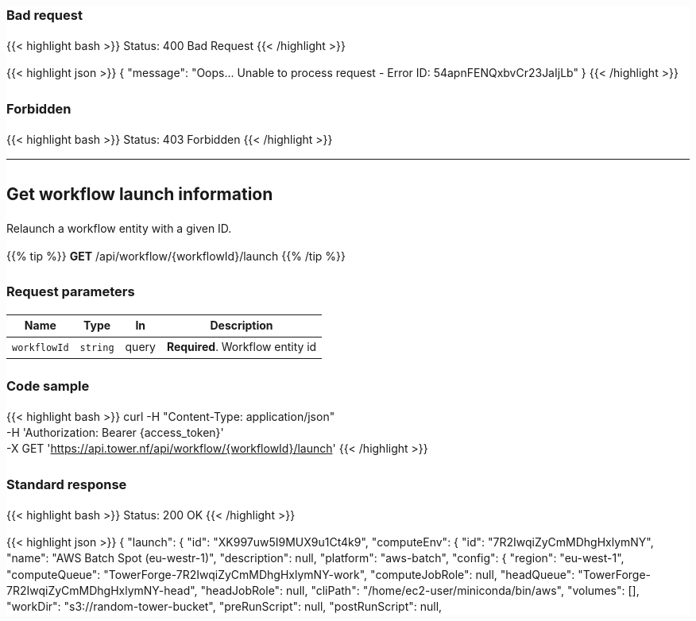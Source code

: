 ### Bad request 
{{< highlight bash >}}
Status: 400 Bad Request
{{< /highlight >}}

{{< highlight json >}}
{
    "message": "Oops... Unable to process request - Error ID: 54apnFENQxbvCr23JaIjLb"
}
{{< /highlight >}}

### Forbidden 
{{< highlight bash >}}
Status: 403 Forbidden
{{< /highlight >}}

------------------------------------------------------------------------------------------------

## Get workflow launch information
Relaunch a workflow entity with a given ID.

{{% tip %}}
**GET** /api/workflow/{workflowId}/launch
{{% /tip %}}

### Request parameters
| Name | Type     | In | Description           |
|------|----------|----|-----------------------|
| `workflowId` | `string` | query | **Required**. Workflow entity id |

### Code sample
{{< highlight bash >}}
curl -H "Content-Type: application/json" \
     -H 'Authorization: Bearer {access_token}' \
     -X GET 'https://api.tower.nf/api/workflow/{workflowId}/launch'
{{< /highlight >}}

### Standard response 
{{< highlight bash >}}
Status: 200 OK
{{< /highlight >}}

{{< highlight json >}}
{
    "launch": {
        "id": "XK997uw5I9MUX9u1Ct4k9",
        "computeEnv": {
            "id": "7R2IwqiZyCmMDhgHxlymNY",
            "name": "AWS Batch Spot (eu-westr-1)",
            "description": null,
            "platform": "aws-batch",
            "config": {
                "region": "eu-west-1",
                "computeQueue": "TowerForge-7R2IwqiZyCmMDhgHxlymNY-work",
                "computeJobRole": null,
                "headQueue": "TowerForge-7R2IwqiZyCmMDhgHxlymNY-head",
                "headJobRole": null,
                "cliPath": "/home/ec2-user/miniconda/bin/aws",
                "volumes": [],
                "workDir": "s3://random-tower-bucket",
                "preRunScript": null,
                "postRunScript": null,